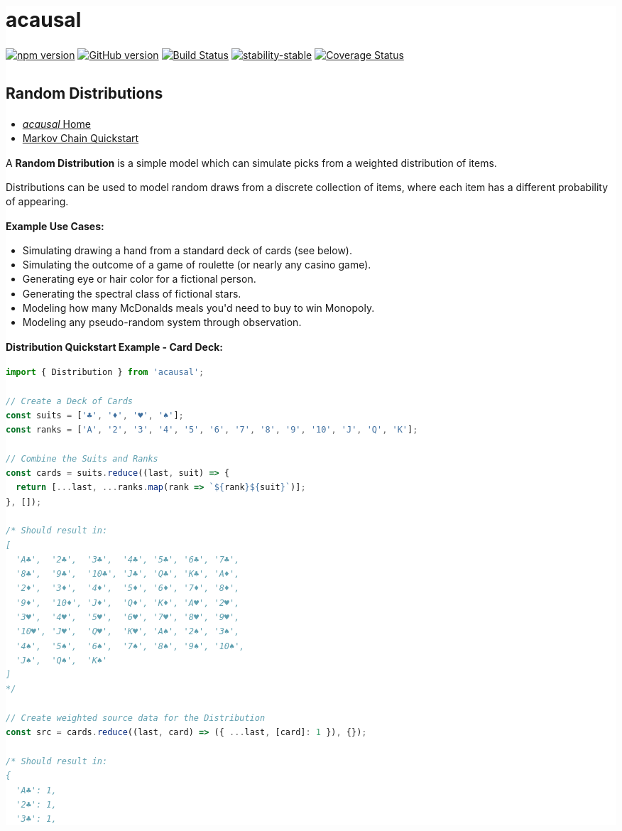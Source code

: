 # acausal

[![npm version](https://badge.fury.io/js/acausal.svg)](https://badge.fury.io/js/acausal) [![GitHub version](https://badge.fury.io/gh/abrisene%2Facausal.svg)](https://badge.fury.io/gh/abrisene%2Facausal) [![Build Status](https://app.travis-ci.com/abrisene/acausal.svg?branch=master)](https://app.travis-ci.com/abrisene/acausal) [![stability-stable](https://img.shields.io/badge/stability-stable-green.svg)](https://github.com/emersion/stability-badges#stable) [![Coverage Status](https://coveralls.io/repos/github/abrisene/acausal/badge.svg?branch=master)](https://coveralls.io/github/abrisene/acausal?branch=master)

## Random Distributions

- [_acausal_ Home](https://github.com/abrisene/acausal/#readme)
- [Markov Chain Quickstart](https://github.com/abrisene/acausal/blob/master/readme/markov.md#acausal-)

A **Random Distribution** is a simple model which can simulate picks from a weighted distribution of items.

Distributions can be used to model random draws from a discrete collection of items, where each item has a different probability of appearing.

**Example Use Cases:**

- Simulating drawing a hand from a standard deck of cards (see below).
- Simulating the outcome of a game of roulette (or nearly any casino game).
- Generating eye or hair color for a fictional person.
- Generating the spectral class of fictional stars.
- Modeling how many McDonalds meals you'd need to buy to win Monopoly.
- Modeling any pseudo-random system through observation.

**Distribution Quickstart Example - Card Deck:**
```typescript
import { Distribution } from 'acausal';

// Create a Deck of Cards
const suits = ['♣️', '♦️', '♥️', '♠️'];
const ranks = ['A', '2', '3', '4', '5', '6', '7', '8', '9', '10', 'J', 'Q', 'K'];

// Combine the Suits and Ranks
const cards = suits.reduce((last, suit) => {
  return [...last, ...ranks.map(rank => `${rank}${suit}`)];
}, []);

/* Should result in:
[
  'A♣️',  '2♣️',  '3♣️',  '4♣️', '5♣️', '6♣️', '7♣️',
  '8♣️',  '9♣️',  '10♣️', 'J♣️', 'Q♣️', 'K♣️', 'A♦️',
  '2♦️',  '3♦️',  '4♦️',  '5♦️', '6♦️', '7♦️', '8♦️',
  '9♦️',  '10♦️', 'J♦️',  'Q♦️', 'K♦️', 'A♥️', '2♥️',
  '3♥️',  '4♥️',  '5♥️',  '6♥️', '7♥️', '8♥️', '9♥️',
  '10♥️', 'J♥️',  'Q♥️',  'K♥️', 'A♠️', '2♠️', '3♠️',
  '4♠️',  '5♠️',  '6♠️',  '7♠️', '8♠️', '9♠️', '10♠️',
  'J♠️',  'Q♠️',  'K♠️'
]
*/

// Create weighted source data for the Distribution
const src = cards.reduce((last, card) => ({ ...last, [card]: 1 }), {});

/* Should result in:
{
  'A♣️': 1,
  '2♣️': 1,
  '3♣️': 1,
```
